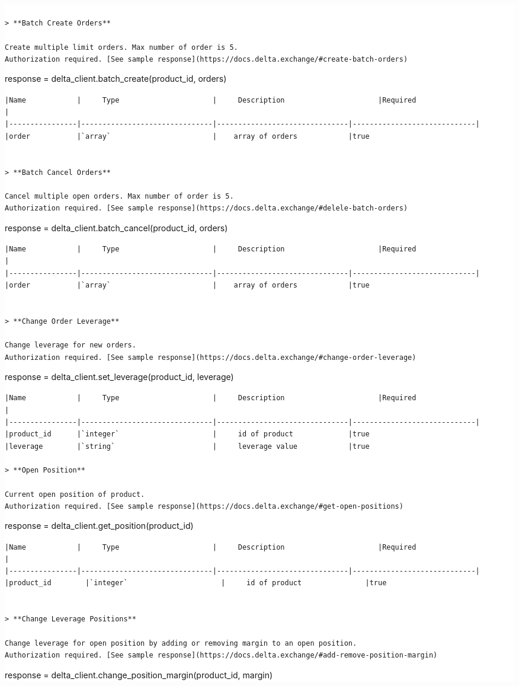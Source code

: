 ```

> **Batch Create Orders**

Create multiple limit orders. Max number of order is 5. 
Authorization required. [See sample response](https://docs.delta.exchange/#create-batch-orders)
```
response = delta_client.batch_create(product_id, orders)
```
|Name            |     Type                      |     Description                      |Required                         |
|----------------|-------------------------------|-------------------------------|-----------------------------|
|order           |`array`                        |    array of orders            |true


> **Batch Cancel Orders**

Cancel multiple open orders. Max number of order is 5. 
Authorization required. [See sample response](https://docs.delta.exchange/#delele-batch-orders)
```
response = delta_client.batch_cancel(product_id, orders)
```
|Name            |     Type                      |     Description                      |Required                         |
|----------------|-------------------------------|-------------------------------|-----------------------------|
|order           |`array`                        |    array of orders            |true


> **Change Order Leverage**

Change leverage for new orders.
Authorization required. [See sample response](https://docs.delta.exchange/#change-order-leverage)
```
response = delta_client.set_leverage(product_id, leverage)
```
|Name            |     Type                      |     Description                      |Required                         |
|----------------|-------------------------------|-------------------------------|-----------------------------|
|product_id      |`integer`                      |     id of product             |true
|leverage        |`string`                       |     leverage value            |true

> **Open Position**

Current open position of product.
Authorization required. [See sample response](https://docs.delta.exchange/#get-open-positions)
```
response = delta_client.get_position(product_id)
```
|Name            |     Type                      |     Description                      |Required                         |
|----------------|-------------------------------|-------------------------------|-----------------------------|
|product_id        |`integer`                      |     id of product               |true


> **Change Leverage Positions**

Change leverage for open position by adding or removing margin to an open position.
Authorization required. [See sample response](https://docs.delta.exchange/#add-remove-position-margin)

```
response = delta_client.change_position_margin(product_id, margin)